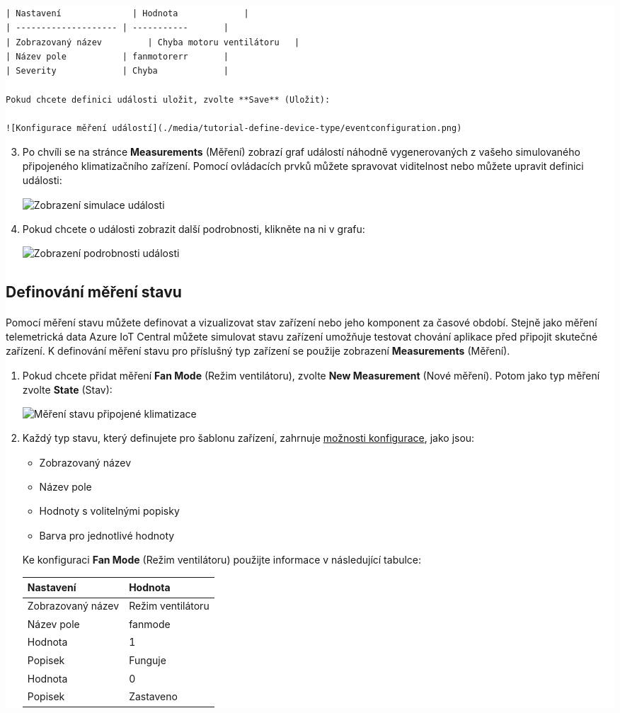     | Nastavení              | Hodnota             |
    | -------------------- | -----------       |
    | Zobrazovaný název         | Chyba motoru ventilátoru   |
    | Název pole           | fanmotorerr       |
    | Severity             | Chyba             |

    Pokud chcete definici události uložit, zvolte **Save** (Uložit):

    ![Konfigurace měření událostí](./media/tutorial-define-device-type/eventconfiguration.png)

3. Po chvíli se na stránce **Measurements** (Měření) zobrazí graf událostí náhodně vygenerovaných z vašeho simulovaného připojeného klimatizačního zařízení. Pomocí ovládacích prvků můžete spravovat viditelnost nebo můžete upravit definici události:

    ![Zobrazení simulace události](./media/tutorial-define-device-type/eventview.png)

1. Pokud chcete o události zobrazit další podrobnosti, klikněte na ni v grafu:

    ![Zobrazení podrobnosti události](./media/tutorial-define-device-type/eventviewdetail.png)

## <a name="define-state-measurement"></a>Definování měření stavu

Pomocí měření stavu můžete definovat a vizualizovat stav zařízení nebo jeho komponent za časové období. Stejně jako měření telemetrická data Azure IoT Central můžete simulovat stavu zařízení umožňuje testovat chování aplikace před připojit skutečné zařízení. K definování měření stavu pro příslušný typ zařízení se použije zobrazení **Measurements** (Měření).

1. Pokud chcete přidat měření **Fan Mode** (Režim ventilátoru), zvolte **New Measurement** (Nové měření). Potom jako typ měření zvolte **State** (Stav):

    ![Měření stavu připojené klimatizace](./media/tutorial-define-device-type/statenew.png)

2. Každý typ stavu, který definujete pro šablonu zařízení, zahrnuje [možnosti konfigurace](howto-set-up-template.md), jako jsou:

   * Zobrazovaný název

   * Název pole

   * Hodnoty s volitelnými popisky

   * Barva pro jednotlivé hodnoty

    Ke konfiguraci **Fan Mode** (Režim ventilátoru) použijte informace v následující tabulce:

    | Nastavení              | Hodnota             |
    | -------------------- | -----------       |
    | Zobrazovaný název         | Režim ventilátoru          |
    | Název pole           | fanmode           |
    | Hodnota                | 1                 |
    | Popisek        | Funguje         |
    | Hodnota                | 0                 |
    | Popisek        | Zastaveno           |
